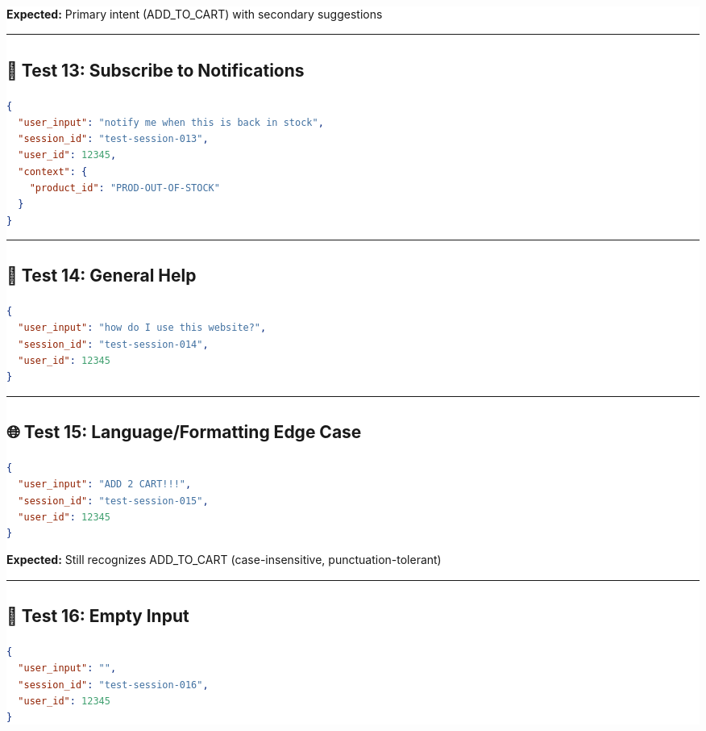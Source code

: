 **Expected:** Primary intent (ADD_TO_CART) with secondary suggestions

---

## 🔔 **Test 13: Subscribe to Notifications**

```json
{
  "user_input": "notify me when this is back in stock",
  "session_id": "test-session-013",
  "user_id": 12345,
  "context": {
    "product_id": "PROD-OUT-OF-STOCK"
  }
}
```

---

## 💬 **Test 14: General Help**

```json
{
  "user_input": "how do I use this website?",
  "session_id": "test-session-014",
  "user_id": 12345
}
```

---

## 🌐 **Test 15: Language/Formatting Edge Case**

```json
{
  "user_input": "ADD 2 CART!!!",
  "session_id": "test-session-015",
  "user_id": 12345
}
```

**Expected:** Still recognizes ADD_TO_CART (case-insensitive, punctuation-tolerant)

---

## 🚫 **Test 16: Empty Input**

```json
{
  "user_input": "",
  "session_id": "test-session-016",
  "user_id": 12345
}
```
